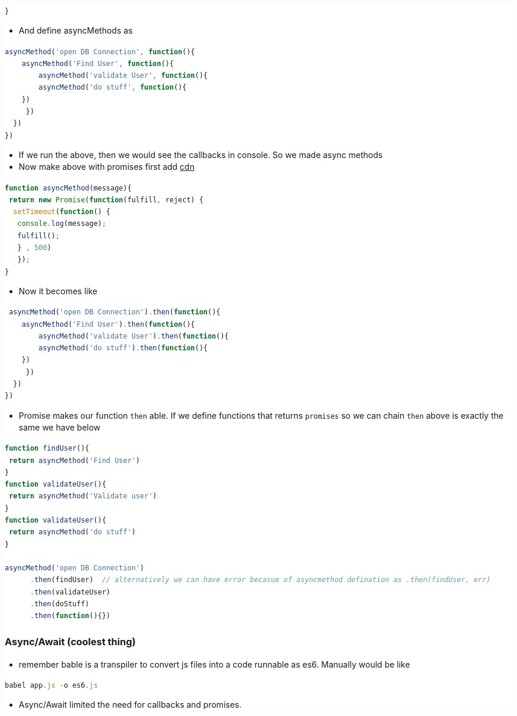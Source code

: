 ```javascript
}
```
* And define asyncMethods as 
```javascript
asyncMethod('open DB Connection', function(){
    asyncMethod('Find User', function(){
        asyncMethod('validate User', function(){
	    asyncMethod('do stuff', function(){
	})    
     })
  })
})
```
* If we run the above, then we would see the callbacks in console. So we made async methods 
* Now make above with promises first add [cdn](https://cdnjs.cloudflare.com/ajax/libs/es6-promise/4.1.1/es6-promise.auto.js) 
```javascript
function asyncMethod(message){
 return new Promise(function(fulfill, reject) {
  setTimeout(function() {
   console.log(message);
   fulfill();
   } , 500)
   });
}
```
* Now it becomes like 
```javascript
 asyncMethod('open DB Connection').then(function(){
    asyncMethod('Find User').then(function(){
        asyncMethod('validate User').then(function(){
	    asyncMethod('do stuff').then(function(){
	})    
     })
  })
})
```
* Promise makes our function `then` able. If we define functions that returns `promises` so we can chain `then` above is exactly the same we have below 
```javascript
function findUser(){
 return asyncMethod('Find User')
}
function validateUser(){
 return asyncMethod('Validate user')
}
function validateUser(){
 return asyncMethod('do stuff')
}

asyncMethod('open DB Connection')
      .then(findUser)  // alternatively we can have error becasue of asyncmethod defination as .then(findUser, err) 
      .then(validateUser)
      .then(doStuff) 
      .then(function(){})
```
### Async/Await (coolest thing) 
* remember bable is a transpiler to convert js files into a code runnable as es6. Manually would be like
```javascript
babel app.js -o es6.js
```
* Async/Await limited the need for callbacks and promises.  
